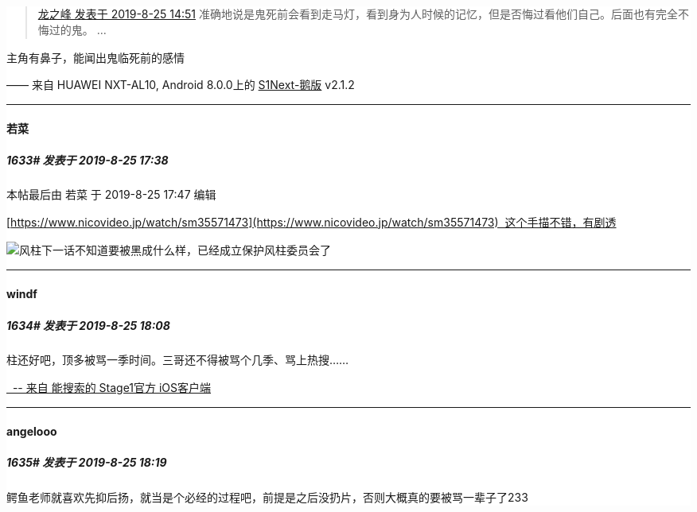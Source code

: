 <blockquote><a href="httphttps://bbs.saraba1st.com/2b/forum.php?mod=redirect&amp;goto=findpost&amp;pid=45038735&amp;ptid=1645018" target="_blank">龙之峰 发表于 2019-8-25 14:51</a>
准确地说是鬼死前会看到走马灯，看到身为人时候的记忆，但是否悔过看他们自己。后面也有完全不悔过的鬼。
 ...</blockquote>
主角有鼻子，能闻出鬼临死前的感情

—— 来自 HUAWEI NXT-AL10, Android 8.0.0上的 [S1Next-鹅版](https://github.com/ykrank/S1-Next/releases) v2.1.2







*****

####  若菜  
##### 1633#       发表于 2019-8-25 17:38



 本帖最后由 若菜 于 2019-8-25 17:47 编辑 

[https://www.nicovideo.jp/watch/sm35571473](https://www.nicovideo.jp/watch/sm35571473)  这个手描不错，有剧透



<img src="https://static.saraba1st.com/image/smiley/carton2017/018.gif" referrerpolicy="no-referrer">风柱下一话不知道要被黑成什么样，已经成立保护风柱委员会了








*****

####  windf  
##### 1634#       发表于 2019-8-25 18:08




柱还好吧，顶多被骂一季时间。三哥还不得被骂个几季、骂上热搜……

[  -- 来自 能搜索的 Stage1官方 iOS客户端](https://itunes.apple.com/fi/app/saraba1st/id1221237470?mt=8)







*****

####  angelooo  
##### 1635#       发表于 2019-8-25 18:19




鳄鱼老师就喜欢先抑后扬，就当是个必经的过程吧，前提是之后没扔片，否则大概真的要被骂一辈子了233



